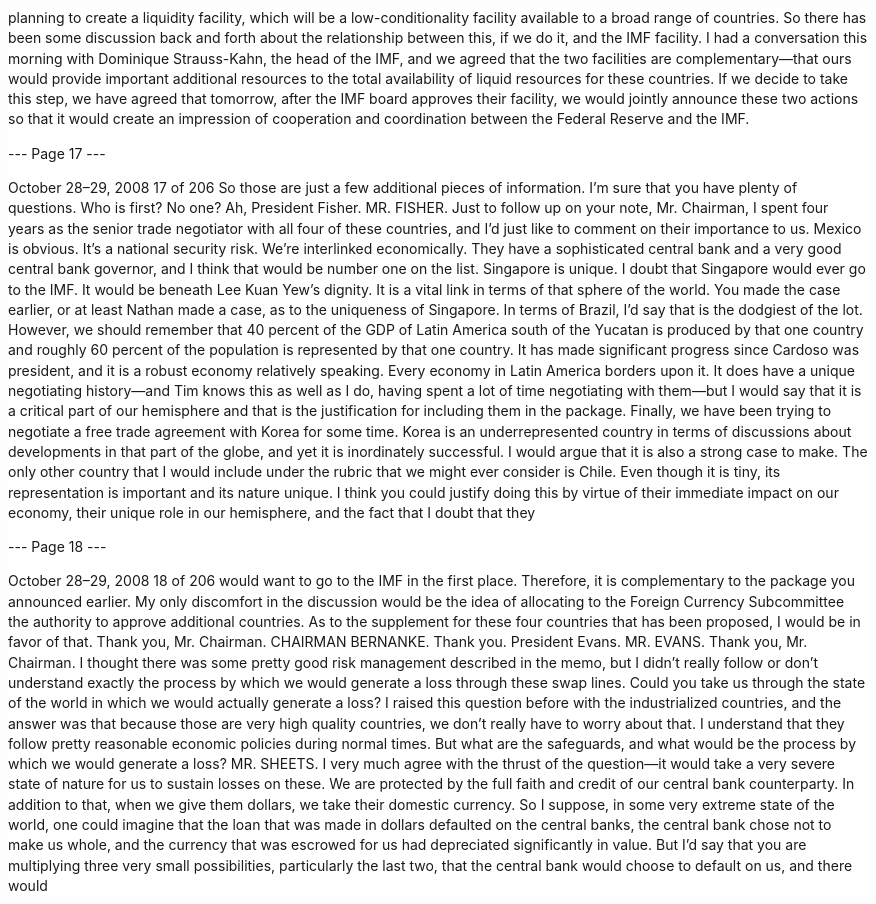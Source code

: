 planning to create a liquidity facility, which will be a low-conditionality facility available to a
broad range of countries. So there has been some discussion back and forth about the
relationship between this, if we do it, and the IMF facility. I had a conversation this morning
with Dominique Strauss-Kahn, the head of the IMF, and we agreed that the two facilities are
complementary—that ours would provide important additional resources to the total availability
of liquid resources for these countries. If we decide to take this step, we have agreed that
tomorrow, after the IMF board approves their facility, we would jointly announce these two
actions so that it would create an impression of cooperation and coordination between the
Federal Reserve and the IMF.

--- Page 17 ---

October 28–29, 2008 17 of 206
So those are just a few additional pieces of information. I’m sure that you have plenty of
questions. Who is first? No one? Ah, President Fisher.
MR. FISHER. Just to follow up on your note, Mr. Chairman, I spent four years as the
senior trade negotiator with all four of these countries, and I’d just like to comment on their
importance to us. Mexico is obvious. It’s a national security risk. We’re interlinked
economically. They have a sophisticated central bank and a very good central bank governor,
and I think that would be number one on the list. Singapore is unique. I doubt that Singapore
would ever go to the IMF. It would be beneath Lee Kuan Yew’s dignity. It is a vital link in
terms of that sphere of the world. You made the case earlier, or at least Nathan made a case, as
to the uniqueness of Singapore. In terms of Brazil, I’d say that is the dodgiest of the lot.
However, we should remember that 40 percent of the GDP of Latin America south of the
Yucatan is produced by that one country and roughly 60 percent of the population is represented
by that one country. It has made significant progress since Cardoso was president, and it is a
robust economy relatively speaking. Every economy in Latin America borders upon it. It does
have a unique negotiating history—and Tim knows this as well as I do, having spent a lot of time
negotiating with them—but I would say that it is a critical part of our hemisphere and that is the
justification for including them in the package. Finally, we have been trying to negotiate a free
trade agreement with Korea for some time. Korea is an underrepresented country in terms of
discussions about developments in that part of the globe, and yet it is inordinately successful. I
would argue that it is also a strong case to make. The only other country that I would include
under the rubric that we might ever consider is Chile. Even though it is tiny, its representation is
important and its nature unique. I think you could justify doing this by virtue of their immediate
impact on our economy, their unique role in our hemisphere, and the fact that I doubt that they

--- Page 18 ---

October 28–29, 2008 18 of 206
would want to go to the IMF in the first place. Therefore, it is complementary to the package
you announced earlier. My only discomfort in the discussion would be the idea of allocating to
the Foreign Currency Subcommittee the authority to approve additional countries. As to the
supplement for these four countries that has been proposed, I would be in favor of that. Thank
you, Mr. Chairman.
CHAIRMAN BERNANKE. Thank you. President Evans.
MR. EVANS. Thank you, Mr. Chairman. I thought there was some pretty good risk
management described in the memo, but I didn’t really follow or don’t understand exactly the
process by which we would generate a loss through these swap lines. Could you take us through
the state of the world in which we would actually generate a loss? I raised this question before
with the industrialized countries, and the answer was that because those are very high quality
countries, we don’t really have to worry about that. I understand that they follow pretty
reasonable economic policies during normal times. But what are the safeguards, and what would
be the process by which we would generate a loss?
MR. SHEETS. I very much agree with the thrust of the question—it would take a very
severe state of nature for us to sustain losses on these. We are protected by the full faith and
credit of our central bank counterparty. In addition to that, when we give them dollars, we take
their domestic currency. So I suppose, in some very extreme state of the world, one could
imagine that the loan that was made in dollars defaulted on the central banks, the central bank
chose not to make us whole, and the currency that was escrowed for us had depreciated
significantly in value. But I’d say that you are multiplying three very small possibilities,
particularly the last two, that the central bank would choose to default on us, and there would

